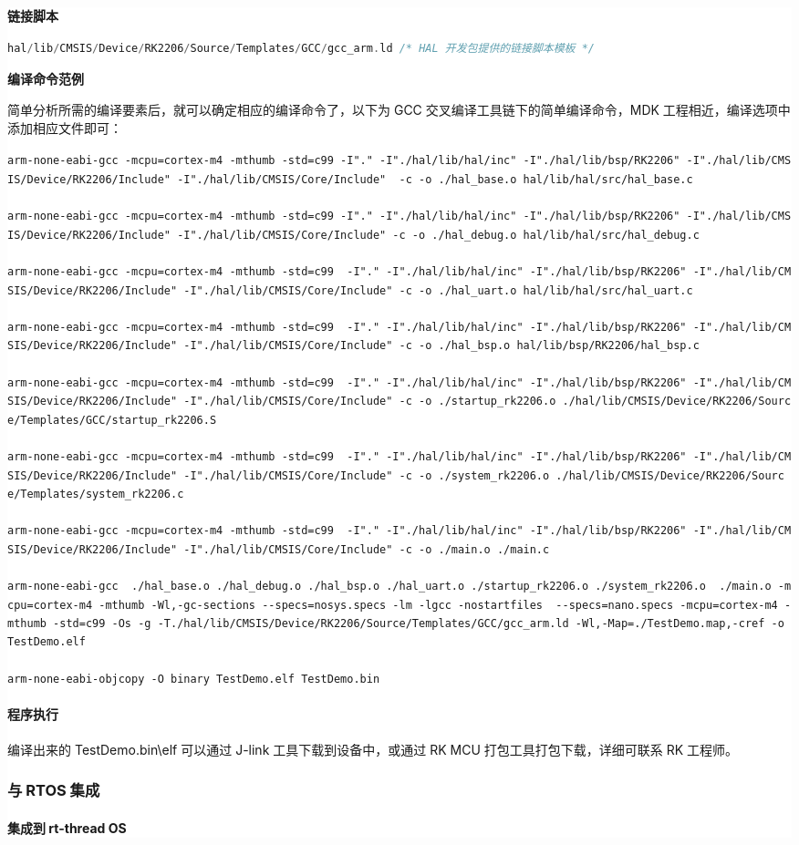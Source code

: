 **链接脚本**

```c
hal/lib/CMSIS/Device/RK2206/Source/Templates/GCC/gcc_arm.ld /* HAL 开发包提供的链接脚本模板 */
```

**编译命令范例**

简单分析所需的编译要素后，就可以确定相应的编译命令了，以下为 GCC 交叉编译工具链下的简单编译命令，MDK 工程相近，编译选项中添加相应文件即可：

```shell
arm-none-eabi-gcc -mcpu=cortex-m4 -mthumb -std=c99 -I"." -I"./hal/lib/hal/inc" -I"./hal/lib/bsp/RK2206" -I"./hal/lib/CMSIS/Device/RK2206/Include" -I"./hal/lib/CMSIS/Core/Include"  -c -o ./hal_base.o hal/lib/hal/src/hal_base.c

arm-none-eabi-gcc -mcpu=cortex-m4 -mthumb -std=c99 -I"." -I"./hal/lib/hal/inc" -I"./hal/lib/bsp/RK2206" -I"./hal/lib/CMSIS/Device/RK2206/Include" -I"./hal/lib/CMSIS/Core/Include" -c -o ./hal_debug.o hal/lib/hal/src/hal_debug.c

arm-none-eabi-gcc -mcpu=cortex-m4 -mthumb -std=c99  -I"." -I"./hal/lib/hal/inc" -I"./hal/lib/bsp/RK2206" -I"./hal/lib/CMSIS/Device/RK2206/Include" -I"./hal/lib/CMSIS/Core/Include" -c -o ./hal_uart.o hal/lib/hal/src/hal_uart.c

arm-none-eabi-gcc -mcpu=cortex-m4 -mthumb -std=c99  -I"." -I"./hal/lib/hal/inc" -I"./hal/lib/bsp/RK2206" -I"./hal/lib/CMSIS/Device/RK2206/Include" -I"./hal/lib/CMSIS/Core/Include" -c -o ./hal_bsp.o hal/lib/bsp/RK2206/hal_bsp.c

arm-none-eabi-gcc -mcpu=cortex-m4 -mthumb -std=c99  -I"." -I"./hal/lib/hal/inc" -I"./hal/lib/bsp/RK2206" -I"./hal/lib/CMSIS/Device/RK2206/Include" -I"./hal/lib/CMSIS/Core/Include" -c -o ./startup_rk2206.o ./hal/lib/CMSIS/Device/RK2206/Source/Templates/GCC/startup_rk2206.S

arm-none-eabi-gcc -mcpu=cortex-m4 -mthumb -std=c99  -I"." -I"./hal/lib/hal/inc" -I"./hal/lib/bsp/RK2206" -I"./hal/lib/CMSIS/Device/RK2206/Include" -I"./hal/lib/CMSIS/Core/Include" -c -o ./system_rk2206.o ./hal/lib/CMSIS/Device/RK2206/Source/Templates/system_rk2206.c

arm-none-eabi-gcc -mcpu=cortex-m4 -mthumb -std=c99  -I"." -I"./hal/lib/hal/inc" -I"./hal/lib/bsp/RK2206" -I"./hal/lib/CMSIS/Device/RK2206/Include" -I"./hal/lib/CMSIS/Core/Include" -c -o ./main.o ./main.c

arm-none-eabi-gcc  ./hal_base.o ./hal_debug.o ./hal_bsp.o ./hal_uart.o ./startup_rk2206.o ./system_rk2206.o  ./main.o -mcpu=cortex-m4 -mthumb -Wl,-gc-sections --specs=nosys.specs -lm -lgcc -nostartfiles  --specs=nano.specs -mcpu=cortex-m4 -mthumb -std=c99 -Os -g -T./hal/lib/CMSIS/Device/RK2206/Source/Templates/GCC/gcc_arm.ld -Wl,-Map=./TestDemo.map,-cref -o TestDemo.elf

arm-none-eabi-objcopy -O binary TestDemo.elf TestDemo.bin
```

#### 程序执行

编译出来的 TestDemo.bin\elf 可以通过 J-link 工具下载到设备中，或通过 RK MCU 打包工具打包下载，详细可联系 RK 工程师。

### 与 RTOS 集成

#### 集成到 rt-thread OS

